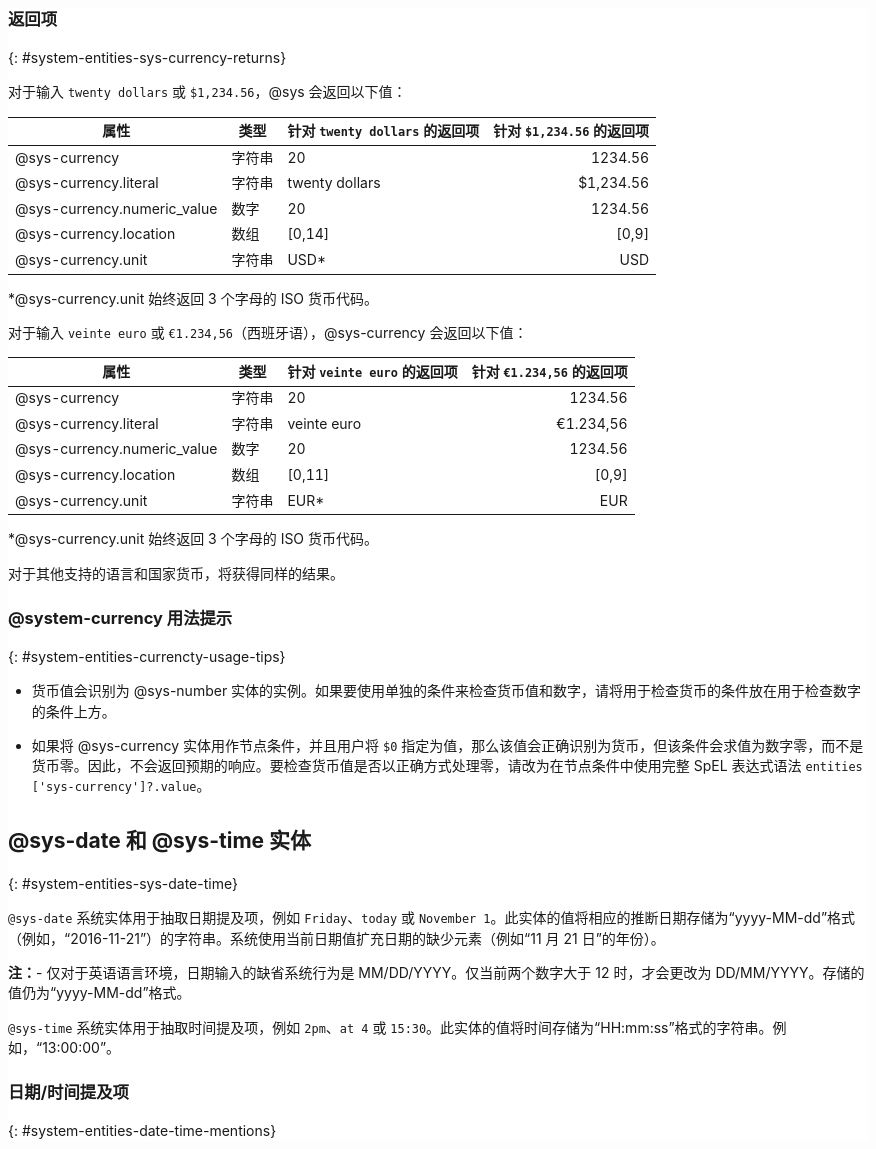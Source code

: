 ### 返回项
{: #system-entities-sys-currency-returns}

对于输入 `twenty dollars` 或 `$1,234.56`，@sys 会返回以下值：

|属性|类型|针对 `twenty dollars` 的返回项|针对 `$1,234.56` 的返回项|
|-----------------------------|--------|-------------------------------|-------------------------:|
|@sys-currency               |字符串 |20                            |1234.56 |
|@sys-currency.literal       |字符串 |twenty dollars                |$1,234.56 |
|@sys-currency.numeric_value |数字   |20                            |1234.56 |
|@sys-currency.location      |数组   |[0,14]                        |[0,9] |
|@sys-currency.unit          |字符串 |USD*                          |USD |

*@sys-currency.unit 始终返回 3 个字母的 ISO 货币代码。

对于输入 `veinte euro` 或 <code>&euro;1.234,56</code>（西班牙语），@sys-currency 会返回以下值：

|属性|类型|针对 `veinte euro` 的返回项|针对 <code>&euro;1.234,56</code> 的返回项|
|-----------------------------|--------|-----------------------------|-------------------------:|
|@sys-currency               |字符串 |20                            |1234.56 |
|@sys-currency.literal       |字符串 |veinte euro                 |&euro;1.234,56 |
|@sys-currency.numeric_value |数字   |20                            |1234.56 |
|@sys-currency.location      |数组   |[0,11]                       |[0,9]|
|@sys-currency.unit          |字符串 |EUR*                        |EUR  |
*@sys-currency.unit 始终返回 3 个字母的 ISO 货币代码。

对于其他支持的语言和国家货币，将获得同样的结果。

### @system-currency 用法提示
{: #system-entities-currencty-usage-tips}

- 货币值会识别为 @sys-number 实体的实例。如果要使用单独的条件来检查货币值和数字，请将用于检查货币的条件放在用于检查数字的条件上方。

- 如果将 @sys-currency 实体用作节点条件，并且用户将 `$0` 指定为值，那么该值会正确识别为货币，但该条件会求值为数字零，而不是货币零。因此，不会返回预期的响应。要检查货币值是否以正确方式处理零，请改为在节点条件中使用完整 SpEL 表达式语法 `entities['sys-currency']?.value`。

## @sys-date 和 @sys-time 实体
{: #system-entities-sys-date-time}

`@sys-date` 系统实体用于抽取日期提及项，例如 `Friday`、`today` 或 `November 1`。此实体的值将相应的推断日期存储为“yyyy-MM-dd”格式（例如，“2016-11-21”）的字符串。系统使用当前日期值扩充日期的缺少元素（例如“11 月 21 日”的年份）。

**注：**- 仅对于英语语言环境，日期输入的缺省系统行为是 MM/DD/YYYY。仅当前两个数字大于 12 时，才会更改为 DD/MM/YYYY。存储的值仍为“yyyy-MM-dd”格式。

`@sys-time` 系统实体用于抽取时间提及项，例如 `2pm`、`at 4` 或 `15:30`。此实体的值将时间存储为“HH:mm:ss”格式的字符串。例如，“13:00:00”。

### 日期/时间提及项
{: #system-entities-date-time-mentions}
